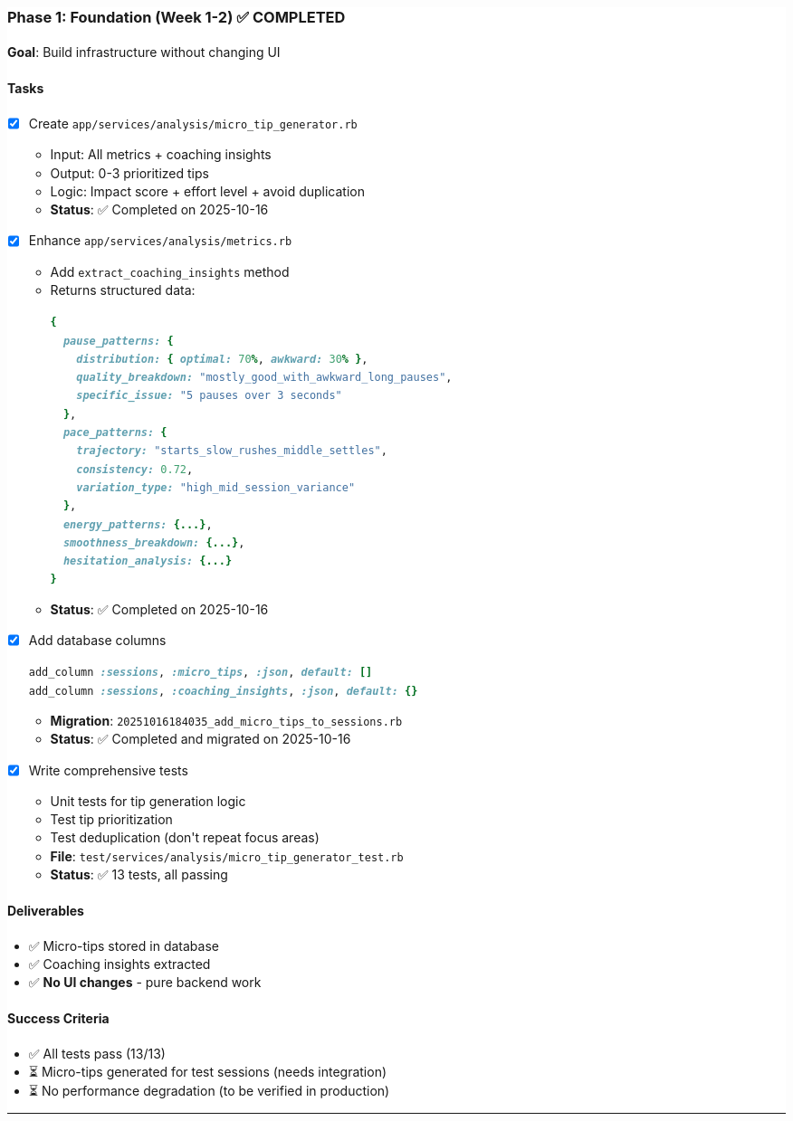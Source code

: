 ### **Phase 1: Foundation** (Week 1-2) ✅ COMPLETED
**Goal**: Build infrastructure without changing UI

#### Tasks
- [x] Create `app/services/analysis/micro_tip_generator.rb`
  - Input: All metrics + coaching insights
  - Output: 0-3 prioritized tips
  - Logic: Impact score + effort level + avoid duplication
  - **Status**: ✅ Completed on 2025-10-16

- [x] Enhance `app/services/analysis/metrics.rb`
  - Add `extract_coaching_insights` method
  - Returns structured data:
    ```ruby
    {
      pause_patterns: {
        distribution: { optimal: 70%, awkward: 30% },
        quality_breakdown: "mostly_good_with_awkward_long_pauses",
        specific_issue: "5 pauses over 3 seconds"
      },
      pace_patterns: {
        trajectory: "starts_slow_rushes_middle_settles",
        consistency: 0.72,
        variation_type: "high_mid_session_variance"
      },
      energy_patterns: {...},
      smoothness_breakdown: {...},
      hesitation_analysis: {...}
    }
    ```
  - **Status**: ✅ Completed on 2025-10-16

- [x] Add database columns
  ```ruby
  add_column :sessions, :micro_tips, :json, default: []
  add_column :sessions, :coaching_insights, :json, default: {}
  ```
  - **Migration**: `20251016184035_add_micro_tips_to_sessions.rb`
  - **Status**: ✅ Completed and migrated on 2025-10-16

- [x] Write comprehensive tests
  - Unit tests for tip generation logic
  - Test tip prioritization
  - Test deduplication (don't repeat focus areas)
  - **File**: `test/services/analysis/micro_tip_generator_test.rb`
  - **Status**: ✅ 13 tests, all passing

#### Deliverables
- ✅ Micro-tips stored in database
- ✅ Coaching insights extracted
- ✅ **No UI changes** - pure backend work

#### Success Criteria
- ✅ All tests pass (13/13)
- ⏳ Micro-tips generated for test sessions (needs integration)
- ⏳ No performance degradation (to be verified in production)

---